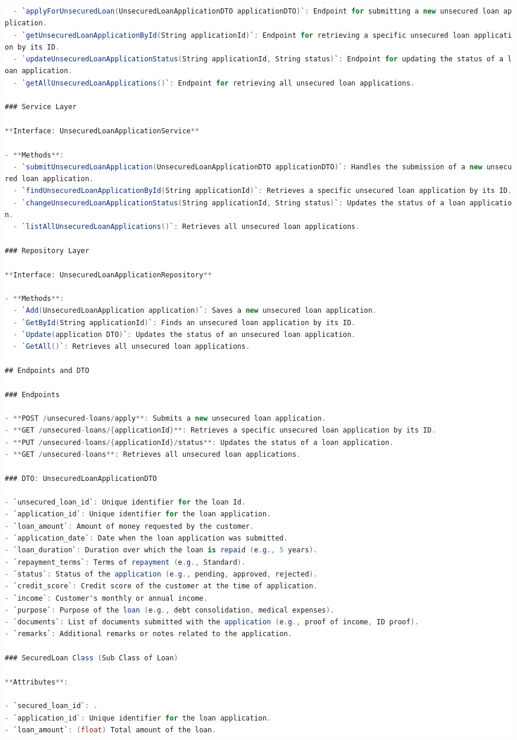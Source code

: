 ```csharp
  - `applyForUnsecuredLoan(UnsecuredLoanApplicationDTO applicationDTO)`: Endpoint for submitting a new unsecured loan application.
  - `getUnsecuredLoanApplicationById(String applicationId)`: Endpoint for retrieving a specific unsecured loan application by its ID.
  - `updateUnsecuredLoanApplicationStatus(String applicationId, String status)`: Endpoint for updating the status of a loan application.
  - `getAllUnsecuredLoanApplications()`: Endpoint for retrieving all unsecured loan applications.

### Service Layer

**Interface: UnsecuredLoanApplicationService**

- **Methods**:
  - `submitUnsecuredLoanApplication(UnsecuredLoanApplicationDTO applicationDTO)`: Handles the submission of a new unsecured loan application.
  - `findUnsecuredLoanApplicationById(String applicationId)`: Retrieves a specific unsecured loan application by its ID.
  - `changeUnsecuredLoanApplicationStatus(String applicationId, String status)`: Updates the status of a loan application.
  - `listAllUnsecuredLoanApplications()`: Retrieves all unsecured loan applications.

### Repository Layer

**Interface: UnsecuredLoanApplicationRepository**

- **Methods**:
  - `Add(UnsecuredLoanApplication application)`: Saves a new unsecured loan application.
  - `GetById(String applicationId)`: Finds an unsecured loan application by its ID.
  - `Update(application DTO)`: Updates the status of an unsecured loan application.
  - `GetAll()`: Retrieves all unsecured loan applications.

## Endpoints and DTO

### Endpoints

- **POST /unsecured-loans/apply**: Submits a new unsecured loan application.
- **GET /unsecured-loans/{applicationId}**: Retrieves a specific unsecured loan application by its ID.
- **PUT /unsecured-loans/{applicationId}/status**: Updates the status of a loan application.
- **GET /unsecured-loans**: Retrieves all unsecured loan applications.

### DTO: UnsecuredLoanApplicationDTO

- `unsecured_loan_id`: Unique identifier for the loan Id.
- `application_id`: Unique identifier for the loan application.
- `loan_amount`: Amount of money requested by the customer.
- `application_date`: Date when the loan application was submitted.
- `loan_duration`: Duration over which the loan is repaid (e.g., 5 years).
- `repayment_terms`: Terms of repayment (e.g., Standard).
- `status`: Status of the application (e.g., pending, approved, rejected).
- `credit_score`: Credit score of the customer at the time of application.
- `income`: Customer's monthly or annual income.
- `purpose`: Purpose of the loan (e.g., debt consolidation, medical expenses).
- `documents`: List of documents submitted with the application (e.g., proof of income, ID proof).
- `remarks`: Additional remarks or notes related to the application.

### SecuredLoan Class (Sub Class of Loan)

**Attributes**:

- `secured_loan_id`: .
- `application_id`: Unique identifier for the loan application.
- `loan_amount`: (float) Total amount of the loan.
```